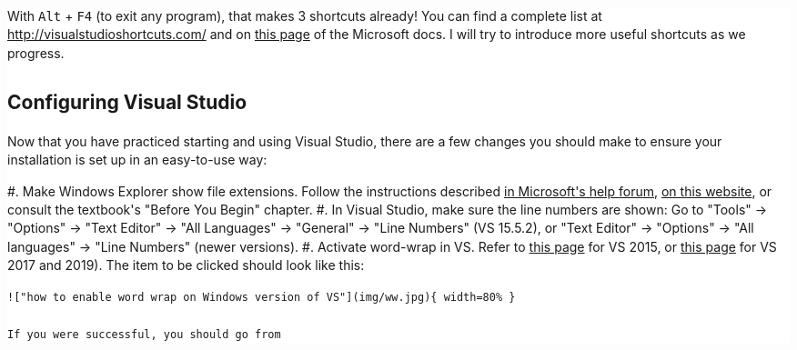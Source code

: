 With <kbd>Alt</kbd> + <kbd>F4</kbd> (to exit any program), that makes 3 shortcuts already!
You can find a complete list at <http://visualstudioshortcuts.com/> and on [this page](https://docs.microsoft.com/en-us/visualstudio/ide/default-keyboard-shortcuts-in-visual-studio?view=vs-2019) of the Microsoft docs.
I will try to introduce more useful shortcuts as we progress.



## Configuring Visual Studio 

Now that you have practiced starting and using Visual Studio, there are a few changes you should make to ensure your installation is set up in an easy-to-use way:

#. Make Windows Explorer show file extensions. Follow the instructions described [in Microsoft's help forum](https://answers.microsoft.com/en-us/windows/forum/all/in-win10-how-to-show-the-file-extension-for/ed21ff20-cdb3-4263-9c7d-fc6ed125fc82), [on this website](http://kb.winzip.com/kb/entry/26/), or consult the textbook's "Before You Begin" chapter.
#. In Visual Studio, make sure the line numbers are shown: Go to "Tools" → "Options" → "Text Editor" → "All Languages" →  "General" → "Line Numbers" (VS 15.5.2), or "Text Editor" → "Options" → "All languages" → "Line Numbers" (newer versions).
#. Activate word-wrap in VS.
    Refer to [this page](https://msdn.microsoft.com/en-us/library/ms165339.aspx) for VS 2015, or [this page](https://docs.microsoft.com/en-us/visualstudio/ide/reference/how-to-manage-word-wrap-in-the-editor) for VS 2017 and 2019).
The item to be clicked should look like this:

    !["how to enable word wrap on Windows version of VS"](img/ww.jpg){ width=80% }

    If you were successful, you should go from 
